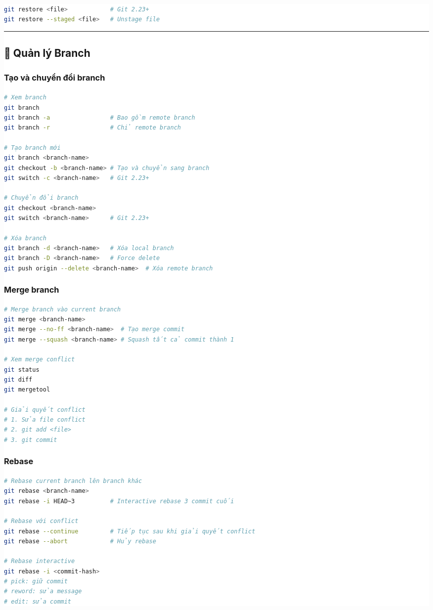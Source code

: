 ```bash
git restore <file>            # Git 2.23+
git restore --staged <file>   # Unstage file
```

---

## 🌿 Quản lý Branch

### Tạo và chuyển đổi branch
```bash
# Xem branch
git branch
git branch -a                 # Bao gồm remote branch
git branch -r                 # Chỉ remote branch

# Tạo branch mới
git branch <branch-name>
git checkout -b <branch-name> # Tạo và chuyển sang branch
git switch -c <branch-name>   # Git 2.23+

# Chuyển đổi branch
git checkout <branch-name>
git switch <branch-name>      # Git 2.23+

# Xóa branch
git branch -d <branch-name>   # Xóa local branch
git branch -D <branch-name>   # Force delete
git push origin --delete <branch-name>  # Xóa remote branch
```

### Merge branch
```bash
# Merge branch vào current branch
git merge <branch-name>
git merge --no-ff <branch-name>  # Tạo merge commit
git merge --squash <branch-name> # Squash tất cả commit thành 1

# Xem merge conflict
git status
git diff
git mergetool

# Giải quyết conflict
# 1. Sửa file conflict
# 2. git add <file>
# 3. git commit
```

### Rebase
```bash
# Rebase current branch lên branch khác
git rebase <branch-name>
git rebase -i HEAD~3          # Interactive rebase 3 commit cuối

# Rebase với conflict
git rebase --continue         # Tiếp tục sau khi giải quyết conflict
git rebase --abort            # Hủy rebase

# Rebase interactive
git rebase -i <commit-hash>
# pick: giữ commit
# reword: sửa message
# edit: sửa commit
```